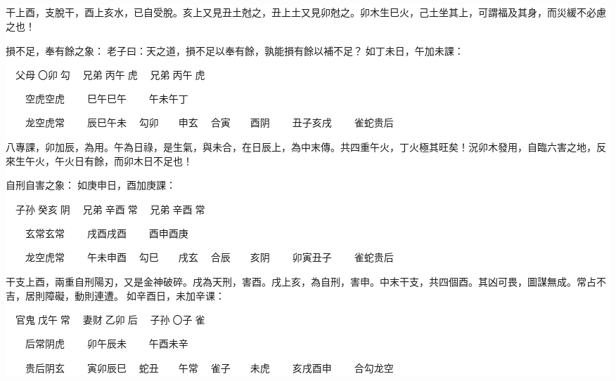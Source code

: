 干上酉，支脫干，酉上亥水，已自受脫。亥上又見丑土尅之，丑上土又見卯尅之。卯木生巳火，己土坐其上，可謂福及其身，而災緩不必慮之也！

損不足，奉有餘之象：
老子曰：天之道，損不足以奉有餘，孰能損有餘以補不足？ 
如丁未日，午加未課：

　父母 〇卯 勾
　兄弟 丙午 虎
　兄弟 丙午 虎

　　空虎空虎
　　巳午巳午
　　午未午丁

　　龙空虎常
　　辰巳午未
　勾卯　　申玄
　合寅　　酉阴
　　丑子亥戌
　　雀蛇贵后

八專課，卯加辰，為用。午為日祿，是生氣，與未合，在日辰上，為中末傳。共四重午火，丁火極其旺矣！況卯木發用，自臨六害之地，反來生午火，午火日有餘，而卯木日不足也！

自刑自害之象：
如庚申日，酉加庚課：

　子孙 癸亥 阴
　兄弟 辛酉 常
　兄弟 辛酉 常

　　玄常玄常
　　戌酉戌酉
　　酉申酉庚

　　龙空虎常
　　午未申酉
　勾巳　　戌玄
　合辰　　亥阴
　　卯寅丑子
　　雀蛇贵后

干支上酉，兩重自刑陽刃，又是金神破碎。戌為天刑，害酉。戌上亥，為自刑，害申。中末干支，共四個酉。其凶可畏，圖謀無成。常占不吉，居則障礙，動則連遭。
如辛酉日，未加辛课：

　官鬼 戊午 常
　妻财 乙卯 后
　子孙 〇子 雀

　　后常阴虎
　　卯午辰未
　　午酉未辛

　　贵后阴玄
　　寅卯辰巳
　蛇丑　　午常
　雀子　　未虎
　　亥戌酉申
　　合勾龙空

